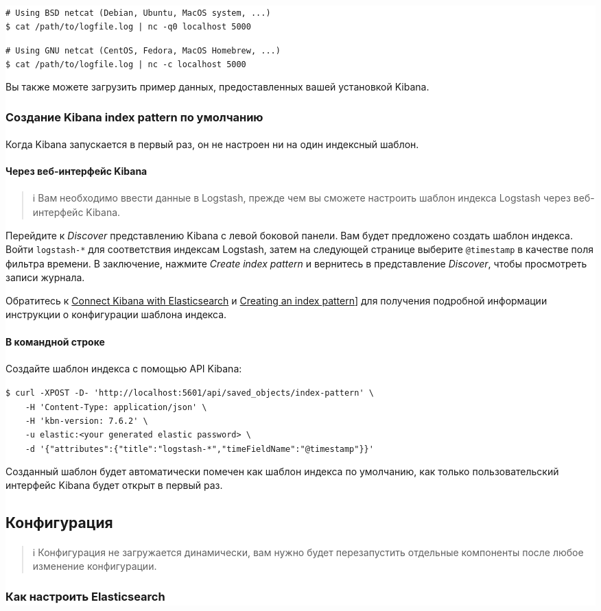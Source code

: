 
```console
# Using BSD netcat (Debian, Ubuntu, MacOS system, ...)
$ cat /path/to/logfile.log | nc -q0 localhost 5000
```

```console
# Using GNU netcat (CentOS, Fedora, MacOS Homebrew, ...)
$ cat /path/to/logfile.log | nc -c localhost 5000
```

Вы также можете загрузить пример данных, предоставленных вашей установкой Kibana.

### Создание Kibana index pattern по умолчанию

Когда Kibana запускается в первый раз, он не настроен ни на один индексный шаблон.

#### Через веб-интерфейс Kibana

> :information_source: Вам необходимо ввести данные в Logstash, прежде чем вы сможете настроить шаблон индекса Logstash через
веб-интерфейс Kibana.

Перейдите к _Discover_ представлению Kibana с левой боковой панели. Вам будет предложено создать шаблон индекса. Войти
`logstash-*` для соответствия индексам Logstash, затем на следующей странице выберите `@timestamp` в качестве поля фильтра времени. В заключение,
нажмите  _Create index pattern_  и вернитесь в представление _Discover_, чтобы просмотреть записи журнала.

Обратитесь к [Connect Kibana with Elasticsearch][connect-kibana] и [Creating an index pattern][index-pattern]] для получения подробной информации
инструкции о конфигурации шаблона индекса.

#### В командной строке

Создайте шаблон индекса с помощью API Kibana:

```console
$ curl -XPOST -D- 'http://localhost:5601/api/saved_objects/index-pattern' \
    -H 'Content-Type: application/json' \
    -H 'kbn-version: 7.6.2' \
    -u elastic:<your generated elastic password> \
    -d '{"attributes":{"title":"logstash-*","timeFieldName":"@timestamp"}}'
```

Созданный шаблон будет автоматически помечен как шаблон индекса по умолчанию, как только пользовательский интерфейс Kibana будет открыт в первый раз.

## Конфигурация

> :information_source: Конфигурация не загружается динамически, вам нужно будет перезапустить отдельные компоненты после
любое изменение конфигурации.

### Как настроить Elasticsearch


[elk-stack]: https://www.elastic.co/elk-stack
[stack-features]: https://www.elastic.co/products/stack
[paid-features]: https://www.elastic.co/subscriptions
[trial-license]: https://www.elastic.co/guide/en/elasticsearch/reference/current/license-settings.html
[linux-postinstall]: https://docs.docker.com/install/linux/linux-postinstall/
[booststap-checks]: https://www.elastic.co/guide/en/elasticsearch/reference/current/bootstrap-checks.html
[es-sys-config]: https://www.elastic.co/guide/en/elasticsearch/reference/current/system-config.html
[win-shareddrives]: https://docs.docker.com/docker-for-windows/#shared-drives
[mac-mounts]: https://docs.docker.com/docker-for-mac/osxfs/
[builtin-users]: https://www.elastic.co/guide/en/elasticsearch/reference/current/built-in-users.html
[ls-security]: https://www.elastic.co/guide/en/logstash/current/ls-security.html
[sec-tutorial]: https://www.elastic.co/guide/en/elasticsearch/reference/current/security-getting-started.html
[connect-kibana]: https://www.elastic.co/guide/en/kibana/current/connect-to-elasticsearch.html
[index-pattern]: https://www.elastic.co/guide/en/kibana/current/index-patterns.html
[config-es]: ./elasticsearch/config/elasticsearch.yml
[config-kbn]: ./kibana/config/kibana.yml
[config-ls]: ./logstash/config/logstash.yml
[es-docker]: https://www.elastic.co/guide/en/elasticsearch/reference/current/docker.html
[kbn-docker]: https://www.elastic.co/guide/en/kibana/current/docker.html
[ls-docker]: https://www.elastic.co/guide/en/logstash/current/docker-config.html
[log4j-props]: https://github.com/elastic/logstash/tree/7.6/docker/data/logstash/config
[esuser]: https://github.com/elastic/elasticsearch/blob/7.6/distribution/docker/src/docker/Dockerfile#L23-L24
[upgrade]: https://www.elastic.co/guide/en/elasticsearch/reference/current/setup-upgrade.html
[swarm-mode]: https://docs.docker.com/engine/swarm/